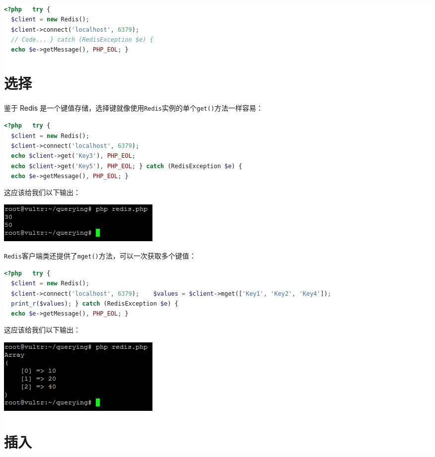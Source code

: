 ```php
<?php   try {
  $client = new Redis();
  $client->connect('localhost', 6379);
  // Code... } catch (RedisException $e) {
  echo $e->getMessage(), PHP_EOL; } 

```

# 选择

鉴于 Redis 是一个键值存储，选择键就像使用`Redis`实例的单个`get()`方法一样容易：

```php
<?php   try {
  $client = new Redis();
  $client->connect('localhost', 6379);
  echo $client->get('Key3'), PHP_EOL;
  echo $client->get('Key5'), PHP_EOL; } catch (RedisException $e) {
  echo $e->getMessage(), PHP_EOL; } 

```

这应该给我们以下输出：

![](img/61576137-5dfa-4782-8aa2-c02a063425cd.png)

`Redis`客户端类还提供了`mget()`方法，可以一次获取多个键值：

```php
<?php   try {
  $client = new Redis();
  $client->connect('localhost', 6379);    $values = $client->mget(['Key1', 'Key2', 'Key4']);
  print_r($values); } catch (RedisException $e) {
  echo $e->getMessage(), PHP_EOL; }

```

这应该给我们以下输出：

![](img/82bc6db8-3fc6-4983-ac5b-7045e0e301c4.png)

# 插入
